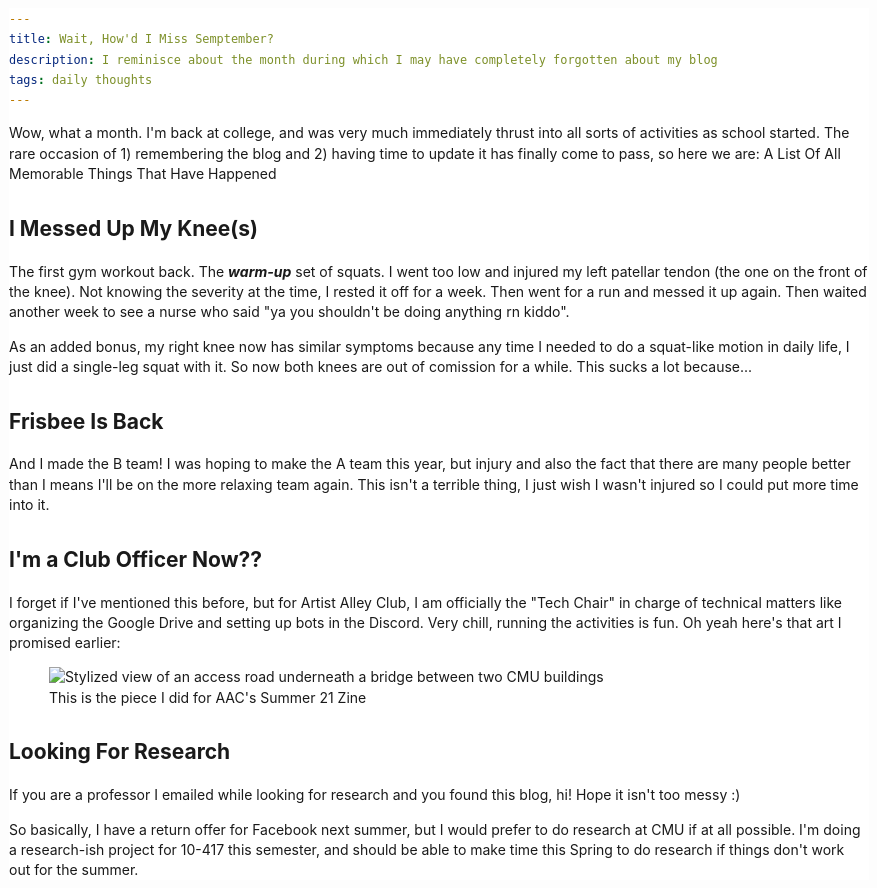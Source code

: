 ```yaml
---
title: Wait, How'd I Miss Semptember?
description: I reminisce about the month during which I may have completely forgotten about my blog
tags: daily thoughts
---
```


Wow, what a month. I'm back at college, and was very much immediately thrust
into all sorts of activities as school started. The rare occasion of 1)
remembering the blog and 2) having time to update it has finally come to pass,
so here we are: A List Of All Memorable Things That Have Happened

## I Messed Up My Knee(s)

The first gym workout back. The **_warm-up_** set of squats. I went too low and
injured my left patellar tendon (the one on the front of the knee). Not knowing
the severity at the time, I rested it off for a week. Then went for a run and
messed it up again. Then waited another week to see a nurse who said "ya you
shouldn't be doing anything rn kiddo".

As an added bonus, my right knee now has similar symptoms because any time I
needed to do a squat-like motion in daily life, I just did a single-leg squat
with it. So now both knees are out of comission for a while. This sucks a lot
because...

## Frisbee Is Back

And I made the B team! I was hoping to make the A team this year, but injury
and also the fact that there are many people better than I means I'll be on the
more relaxing team again. This isn't a terrible thing, I just wish I wasn't
injured so I could put more time into it.

## I'm a Club Officer Now??

I forget if I've mentioned this before, but for Artist Alley Club, I am
officially the "Tech Chair" in charge of technical matters like organizing the
Google Drive and setting up bots in the Discord. Very chill, running the
activities is fun. Oh yeah here's that art I promised earlier:

<figure class="block-image"><img style="width: 100%" src="https://static.duvallj.pw/summer21_zine_piece.png" title="Wow look how cool that is!" alt="Stylized view of an access road underneath a bridge between two CMU buildings"/><figcaption>This is the piece I did for AAC's Summer 21 Zine</figcaption></figure>

## Looking For Research

If you are a professor I emailed while looking for research and you found this
blog, hi! Hope it isn't too messy :)

So basically, I have a return offer for Facebook next summer, but I would
prefer to do research at CMU if at all possible. I'm doing a research-ish
project for 10-417 this semester, and should be able to make time this Spring
to do research if things don't work out for the summer.
